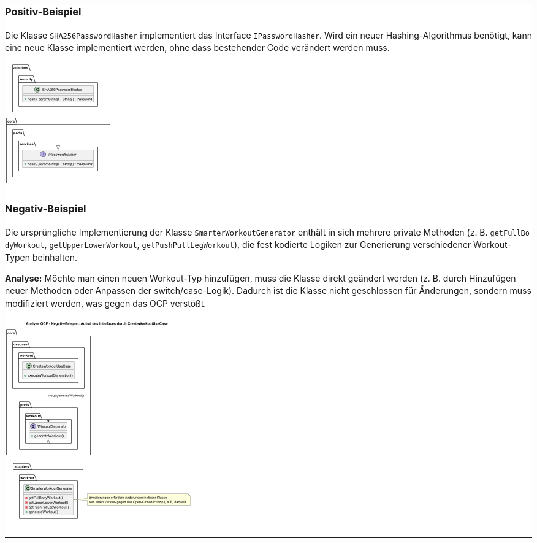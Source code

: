 ### Positiv-Beispiel

Die Klasse `SHA256PasswordHasher` implementiert das Interface `IPasswordHasher`.
Wird ein neuer Hashing-Algorithmus benötigt, kann eine neue Klasse implementiert werden, ohne dass bestehender Code
verändert werden muss.

![Analyse_OCP_Positiv.png](images/kapitel3/Analyse_OCP_Positiv.png)

### Negativ-Beispiel

Die ursprüngliche Implementierung der Klasse `SmarterWorkoutGenerator` enthält in sich mehrere private Methoden (z. B.
`getFullBodyWorkout`, `getUpperLowerWorkout`, `getPushPullLegWorkout`), die fest kodierte Logiken zur Generierung
verschiedener Workout-Typen beinhalten.

**Analyse:**
Möchte man einen neuen Workout-Typ hinzufügen, muss die Klasse direkt geändert werden (z. B. durch Hinzufügen neuer
Methoden oder Anpassen der switch/case-Logik). Dadurch ist die Klasse nicht geschlossen für Änderungen, sondern muss
modifiziert werden, was gegen das OCP verstößt.

![Analyse_OCP_Negativ.png](images/kapitel3/Analyse_OCP_Negativ.png)

---